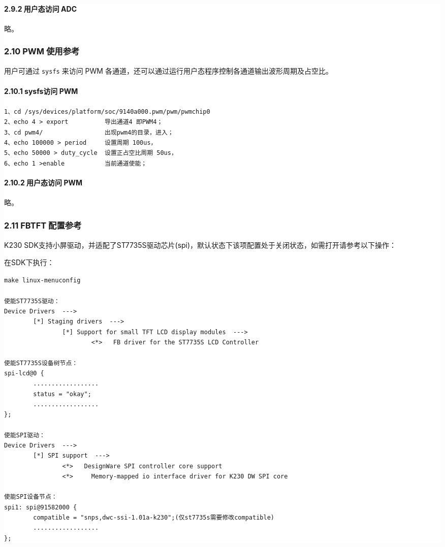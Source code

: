 #### 2.9.2 用户态访问 ADC

略。

### 2.10 PWM 使用参考

用户可通过 `sysfs` 来访问 PWM 各通道，还可以通过运行用户态程序控制各通道输出波形周期及占空比。

#### 2.10.1 sysfs访问 PWM

```shell
1、cd /sys/devices/platform/soc/9140a000.pwm/pwm/pwmchip0
2、echo 4 > export          导出通道4 即PWM4；
3、cd pwm4/                 出现pwm4的目录，进入；
4、echo 100000 > period     设置周期 100us，
5、echo 50000 > duty_cycle  设置正占空比周期 50us，
6、echo 1 >enable           当前通道使能；

```

#### 2.10.2 用户态访问 PWM

略。

### 2.11 FBTFT 配置参考

K230 SDK支持小屏驱动，并适配了ST7735S驱动芯片(spi)，默认状态下该项配置处于关闭状态，如需打开请参考以下操作：

在SDK下执行：

```text
make linux-menuconfig

使能ST7735S驱动：
Device Drivers  --->
        [*] Staging drivers  --->
                [*] Support for small TFT LCD display modules  --->
                        <*>   FB driver for the ST7735S LCD Controller

使能ST7735S设备树节点：
spi-lcd@0 {
        ..................
        status = "okay";
        ..................
};

使能SPI驱动：
Device Drivers  --->
        [*] SPI support  --->
                <*>   DesignWare SPI controller core support
                <*>     Memory-mapped io interface driver for K230 DW SPI core

使能SPI设备节点：
spi1: spi@91582000 {
        compatible = "snps,dwc-ssi-1.01a-k230";(仅st7735s需要修改compatible)
        ..................
};

```

